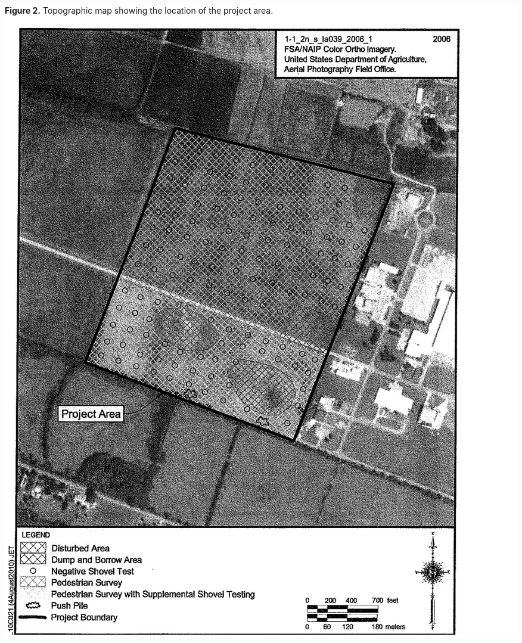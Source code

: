 **Figure 2.** Topographic map showing the location of the project area.

![Figure 3](_page_11_Figure_0.jpeg)
